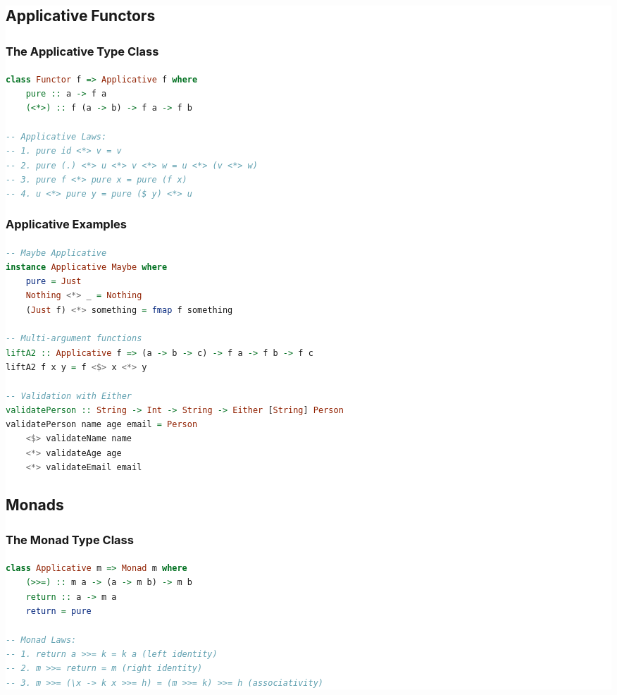 ## Applicative Functors

### The Applicative Type Class
```haskell
class Functor f => Applicative f where
    pure :: a -> f a
    (<*>) :: f (a -> b) -> f a -> f b

-- Applicative Laws:
-- 1. pure id <*> v = v
-- 2. pure (.) <*> u <*> v <*> w = u <*> (v <*> w)
-- 3. pure f <*> pure x = pure (f x)
-- 4. u <*> pure y = pure ($ y) <*> u
```

### Applicative Examples
```haskell
-- Maybe Applicative
instance Applicative Maybe where
    pure = Just
    Nothing <*> _ = Nothing
    (Just f) <*> something = fmap f something

-- Multi-argument functions
liftA2 :: Applicative f => (a -> b -> c) -> f a -> f b -> f c
liftA2 f x y = f <$> x <*> y

-- Validation with Either
validatePerson :: String -> Int -> String -> Either [String] Person
validatePerson name age email = Person 
    <$> validateName name 
    <*> validateAge age 
    <*> validateEmail email
```

## Monads

### The Monad Type Class
```haskell
class Applicative m => Monad m where
    (>>=) :: m a -> (a -> m b) -> m b
    return :: a -> m a
    return = pure

-- Monad Laws:
-- 1. return a >>= k = k a (left identity)
-- 2. m >>= return = m (right identity)  
-- 3. m >>= (\x -> k x >>= h) = (m >>= k) >>= h (associativity)
```
